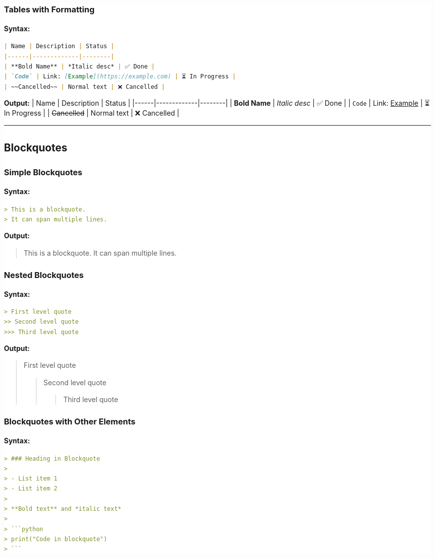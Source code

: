### Tables with Formatting

**Syntax:**
```markdown
| Name | Description | Status |
|------|-------------|--------|
| **Bold Name** | *Italic desc* | ✅ Done |
| `Code` | Link: [Example](https://example.com) | ⏳ In Progress |
| ~~Cancelled~~ | Normal text | ❌ Cancelled |
```

**Output:**
| Name | Description | Status |
|------|-------------|--------|
| **Bold Name** | *Italic desc* | ✅ Done |
| `Code` | Link: [Example](https://example.com) | ⏳ In Progress |
| ~~Cancelled~~ | Normal text | ❌ Cancelled |

---

## Blockquotes

### Simple Blockquotes

**Syntax:**
```markdown
> This is a blockquote.
> It can span multiple lines.
```

**Output:**
> This is a blockquote.
> It can span multiple lines.

### Nested Blockquotes

**Syntax:**
```markdown
> First level quote
>> Second level quote
>>> Third level quote
```

**Output:**
> First level quote
>> Second level quote
>>> Third level quote

### Blockquotes with Other Elements

**Syntax:**
```markdown
> ### Heading in Blockquote
> 
> - List item 1
> - List item 2
>
> **Bold text** and *italic text*
>
> ```python
> print("Code in blockquote")
> ```
```
